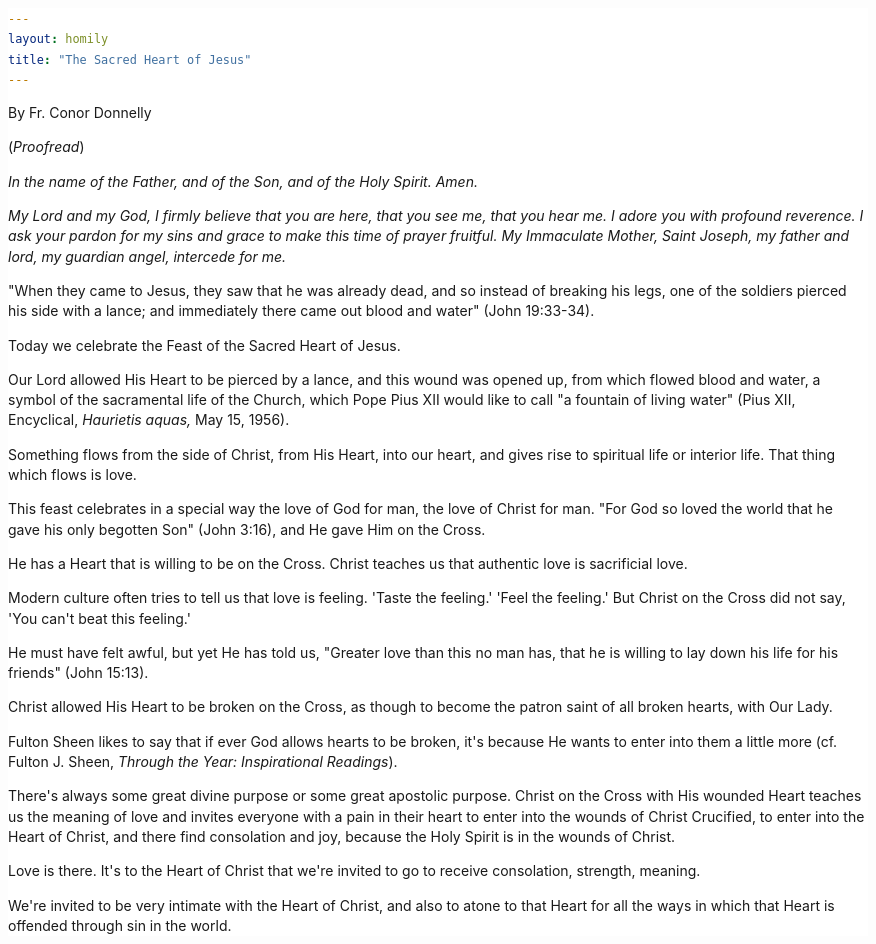 ```yaml
---
layout: homily
title: "The Sacred Heart of Jesus"
---
```


By Fr. Conor Donnelly

(*Proofread*)

*In the name of the Father, and of the Son, and of the Holy Spirit. Amen.*

*My Lord and my God, I firmly believe that you are here, that you see me, that you hear me. I adore you with profound reverence. I ask your pardon for my sins and grace to make this time of prayer fruitful. My Immaculate Mother, Saint Joseph, my father and lord, my guardian angel, intercede for me.*

"When they came to Jesus, they saw that he was already dead, and so instead of breaking his legs, one of the soldiers pierced his side with a lance; and immediately there came out blood and water" (John 19:33-34).

Today we celebrate the Feast of the Sacred Heart of Jesus.

Our Lord allowed His Heart to be pierced by a lance, and this wound was opened up, from which flowed blood and water, a symbol of the sacramental life of the Church, which Pope Pius XII would like to call "a fountain of living water" (Pius XII, Encyclical, *Haurietis aquas,* May 15, 1956).

Something flows from the side of Christ, from His Heart, into our heart, and gives rise to spiritual life or interior life. That thing which flows is love.

This feast celebrates in a special way the love of God for man, the love of Christ for man. "For God so loved the world that he gave his only begotten Son" (John 3:16), and He gave Him on the Cross.

He has a Heart that is willing to be on the Cross. Christ teaches us that authentic love is sacrificial love.

Modern culture often tries to tell us that love is feeling. 'Taste the feeling.' 'Feel the feeling.' But Christ on the Cross did not say, 'You can\'t beat this feeling.'

He must have felt awful, but yet He has told us, "Greater love than this no man has, that he is willing to lay down his life for his friends" (John 15:13).

Christ allowed His Heart to be broken on the Cross, as though to become the patron saint of all broken hearts, with Our Lady.

Fulton Sheen likes to say that if ever God allows hearts to be broken, it\'s because He wants to enter into them a little more (cf. Fulton J. Sheen, *Through the Year: Inspirational Readings*).

There\'s always some great divine purpose or some great apostolic purpose. Christ on the Cross with His wounded Heart teaches us the meaning of love and invites everyone with a pain in their heart to enter into the wounds of Christ Crucified, to enter into the Heart of Christ, and there find consolation and joy, because the Holy Spirit is in the wounds of Christ.

Love is there. It\'s to the Heart of Christ that we\'re invited to go to receive consolation, strength, meaning.

We\'re invited to be very intimate with the Heart of Christ, and also to atone to that Heart for all the ways in which that Heart is offended through sin in the world.
